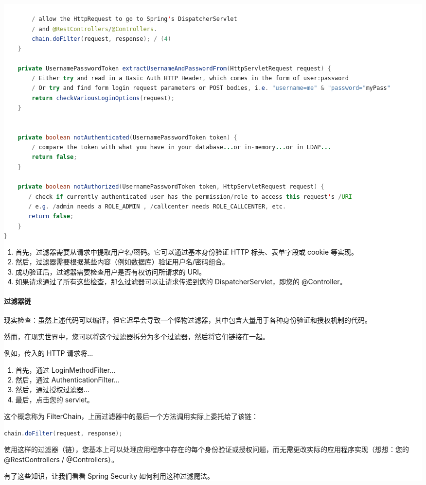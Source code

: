 ```java

        / allow the HttpRequest to go to Spring's DispatcherServlet
        / and @RestControllers/@Controllers.
        chain.doFilter(request, response); / (4)
    }

    private UsernamePasswordToken extractUsernameAndPasswordFrom(HttpServletRequest request) {
        / Either try and read in a Basic Auth HTTP Header, which comes in the form of user:password
        / Or try and find form login request parameters or POST bodies, i.e. "username=me" & "password="myPass"
        return checkVariousLoginOptions(request);
    }


    private boolean notAuthenticated(UsernamePasswordToken token) {
        / compare the token with what you have in your database...or in-memory...or in LDAP...
        return false;
    }

    private boolean notAuthorized(UsernamePasswordToken token, HttpServletRequest request) {
       / check if currently authenticated user has the permission/role to access this request's /URI
       / e.g. /admin needs a ROLE_ADMIN , /callcenter needs ROLE_CALLCENTER, etc.
       return false;
    }
}
```

1.  首先，过滤器需要从请求中提取用户名/密码。它可以通过基本身份验证 HTTP 标头、表单字段或 cookie 等实现。
2.  然后，过滤器需要根据某些内容（例如数据库）验证用户名/密码组合。
3.  成功验证后，过滤器需要检查用户是否有权访问所请求的 URI。
4.  如果请求通过了所有这些检查，那么过滤器可以让请求传递到您的 DispatcherServlet，即您的 @Controller。

#### 过滤器链

现实检查：虽然上述代码可以编译，但它迟早会导致一个怪物过滤器，其中包含大量用于各种身份验证和授权机制的代码。

然而，在现实世界中，您可以将这个过滤器拆分为多个过滤器，然后将它们链接在一起。

例如，传入的 HTTP 请求将...​

1. 首先，通过 LoginMethodFilter...​
2. 然后，通过 AuthenticationFilter...​
3. 然后，通过授权过滤器...​
4. 最后，点击您的 servlet。

这个概念称为 FilterChain，上面过滤器中的最后一个方法调用实际上委托给了该链：

```java
chain.doFilter(request, response);
```

使用这样的过滤器（链），您基本上可以处理应用程序中存在的每个身份验证或授权问题，而无需更改实际的应用程序实现（想想：您的@RestControllers / @Controllers）。

有了这些知识，让我们看看 Spring Security 如何利用这种过滤魔法。
